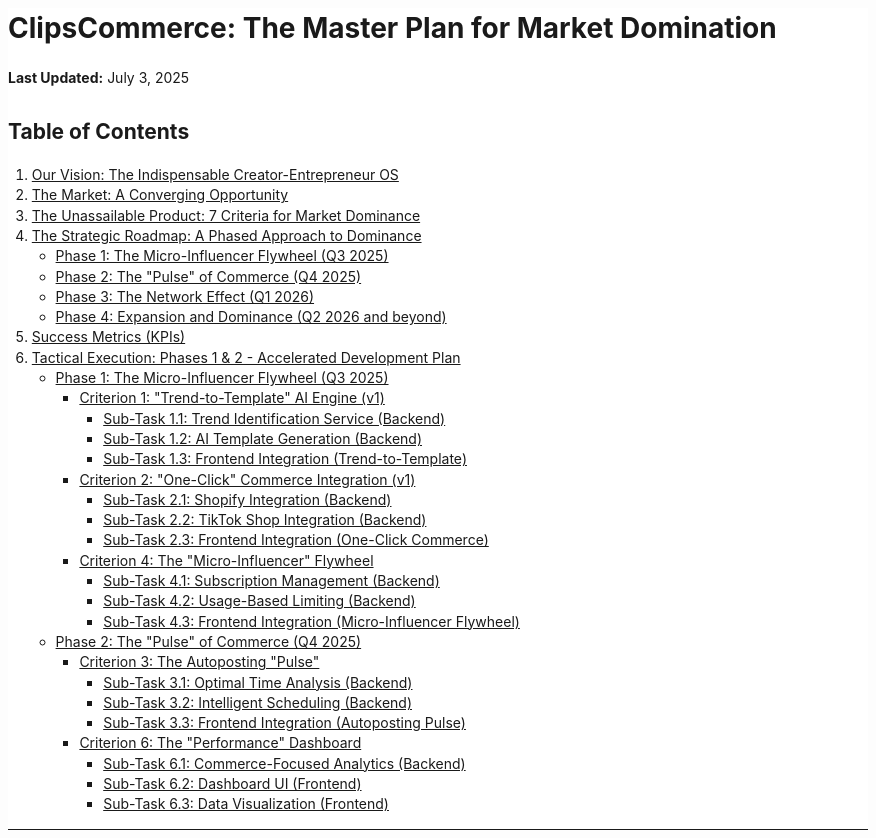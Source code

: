 # ClipsCommerce: The Master Plan for Market Domination

**Last Updated:** July 3, 2025

## Table of Contents
1.  [Our Vision: The Indispensable Creator-Entrepreneur OS](#1-our-vision-the-indispensable-creator-entrepreneur-os)
2.  [The Market: A Converging Opportunity](#2-the-market-a-converging-opportunity)
3.  [The Unassailable Product: 7 Criteria for Market Dominance](#3-the-unassailable-product-7-criteria-for-market-dominance)
4.  [The Strategic Roadmap: A Phased Approach to Dominance](#4-the-strategic-roadmap-a-phased-approach-to-dominance)
    *   [Phase 1: The Micro-Influencer Flywheel (Q3 2025)](#phase-1-the-micro-influencer-flywheel-q3-2025)
    *   [Phase 2: The "Pulse" of Commerce (Q4 2025)](#phase-2-the-pulse-of-commerce-q4-2025)
    *   [Phase 3: The Network Effect (Q1 2026)](#phase-3-the-network-effect-q1-2026)
    *   [Phase 4: Expansion and Dominance (Q2 2026 and beyond)](#phase-4-expansion-and-dominance-q2-2026-and-beyond)
5.  [Success Metrics (KPIs)](#5-success-metrics-kpis)
6.  [Tactical Execution: Phases 1 & 2 - Accelerated Development Plan](#6-tactical-execution-phases-1--2---accelerated-development-plan)
    *   [Phase 1: The Micro-Influencer Flywheel (Q3 2025)](#phase-1-the-micro-influencer-flywheel-q3-2025-1)
        *   [Criterion 1: "Trend-to-Template" AI Engine (v1)](#criterion-1-trend-to-template-ai-engine-v1)
            *   [Sub-Task 1.1: Trend Identification Service (Backend)](#sub-task-11-trend-identification-service-backend)
            *   [Sub-Task 1.2: AI Template Generation (Backend)](#sub-task-12-ai-template-generation-backend)
            *   [Sub-Task 1.3: Frontend Integration (Trend-to-Template)](#sub-task-13-frontend-integration-trend-to-template)
        *   [Criterion 2: "One-Click" Commerce Integration (v1)](#criterion-2-one-click-commerce-integration-v1)
            *   [Sub-Task 2.1: Shopify Integration (Backend)](#sub-task-21-shopify-integration-backend)
            *   [Sub-Task 2.2: TikTok Shop Integration (Backend)](#sub-task-22-tiktok-shop-integration-backend)
            *   [Sub-Task 2.3: Frontend Integration (One-Click Commerce)](#sub-task-23-frontend-integration-one-click-commerce)
        *   [Criterion 4: The "Micro-Influencer" Flywheel](#criterion-4-the-micro-influencer-flywheel)
            *   [Sub-Task 4.1: Subscription Management (Backend)](#sub-task-41-subscription-management-backend)
            *   [Sub-Task 4.2: Usage-Based Limiting (Backend)](#sub-task-42-usage-based-limiting-backend)
            *   [Sub-Task 4.3: Frontend Integration (Micro-Influencer Flywheel)](#sub-task-43-frontend-integration-micro-influencer-flywheel)
    *   [Phase 2: The "Pulse" of Commerce (Q4 2025)](#phase-2-the-pulse-of-commerce-q4-2025-1)
        *   [Criterion 3: The Autoposting "Pulse"](#criterion-3-the-autoposting-pulse)
            *   [Sub-Task 3.1: Optimal Time Analysis (Backend)](#sub-task-31-optimal-time-analysis-backend)
            *   [Sub-Task 3.2: Intelligent Scheduling (Backend)](#sub-task-32-intelligent-scheduling-backend)
            *   [Sub-Task 3.3: Frontend Integration (Autoposting Pulse)](#sub-task-33-frontend-integration-autoposting-pulse)
        *   [Criterion 6: The "Performance" Dashboard](#criterion-6-the-performance-dashboard)
            *   [Sub-Task 6.1: Commerce-Focused Analytics (Backend)](#sub-task-61-commerce-focused-analytics-backend)
            *   [Sub-Task 6.2: Dashboard UI (Frontend)](#sub-task-62-dashboard-ui-frontend)
            *   [Sub-Task 6.3: Data Visualization (Frontend)](#sub-task-63-data-visualization-frontend)

---